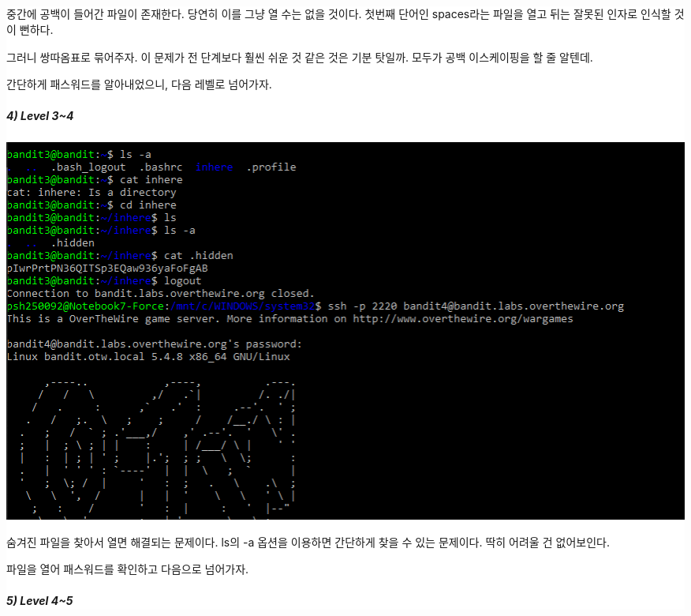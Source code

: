 중간에 공백이 들어간 파일이 존재한다. 당연히 이를 그냥 열 수는 없을 것이다. 첫번째 단어인 spaces라는 파일을 열고 뒤는 잘못된 인자로 인식할 것이 뻔하다.



그러니 쌍따옴표로 묶어주자. 이 문제가 전 단계보다 훨씬 쉬운 것 같은 것은 기분 탓일까. 모두가 공백 이스케이핑을 할 줄 알텐데.



간단하게 패스워드를 알아내었으니, 다음 레벨로 넘어가자.

##### 4) Level 3~4

![9](img/9.png)

숨겨진 파일을 찾아서 열면 해결되는 문제이다. ls의 -a 옵션을 이용하면 간단하게 찾을 수 있는 문제이다. 딱히 어려울 건 없어보인다.



파일을 열어 패스워드를 확인하고 다음으로 넘어가자.

##### 5) Level 4~5
